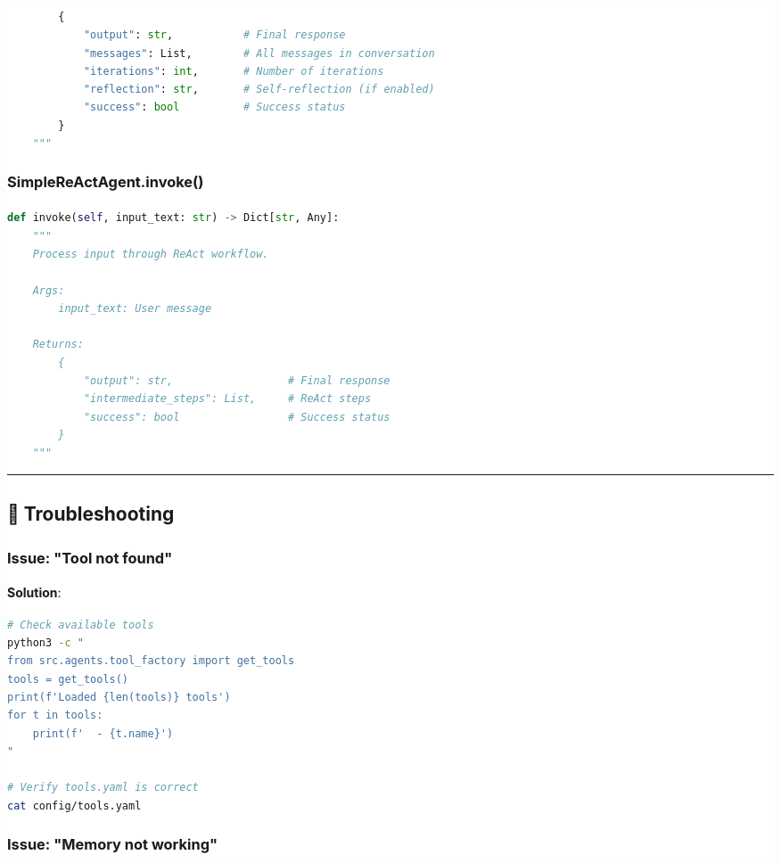 ```python
        {
            "output": str,           # Final response
            "messages": List,        # All messages in conversation
            "iterations": int,       # Number of iterations
            "reflection": str,       # Self-reflection (if enabled)
            "success": bool          # Success status
        }
    """
```

### SimpleReActAgent.invoke()

```python
def invoke(self, input_text: str) -> Dict[str, Any]:
    """
    Process input through ReAct workflow.

    Args:
        input_text: User message

    Returns:
        {
            "output": str,                  # Final response
            "intermediate_steps": List,     # ReAct steps
            "success": bool                 # Success status
        }
    """
```

---

## 🚨 Troubleshooting

### Issue: "Tool not found"

**Solution**:
```bash
# Check available tools
python3 -c "
from src.agents.tool_factory import get_tools
tools = get_tools()
print(f'Loaded {len(tools)} tools')
for t in tools:
    print(f'  - {t.name}')
"

# Verify tools.yaml is correct
cat config/tools.yaml
```

### Issue: "Memory not working"
